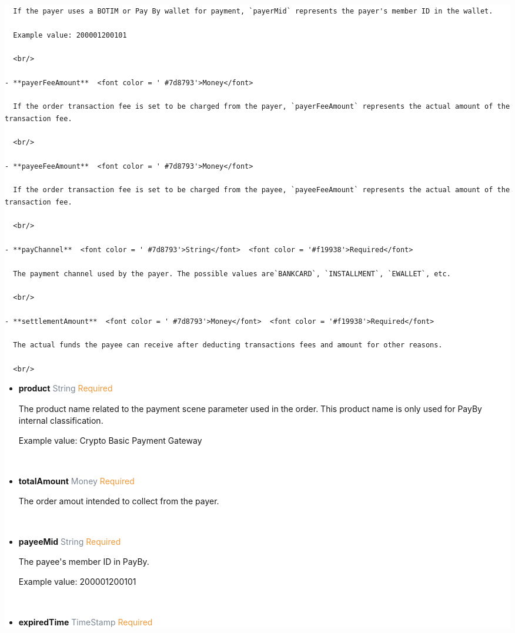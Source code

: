       If the payer uses a BOTIM or Pay By wallet for payment, `payerMid` represents the payer's member ID in the wallet.

      Example value: 200001200101
    
      <br/>

    - **payerFeeAmount**  <font color = ' #7d8793'>Money</font>  

      If the order transaction fee is set to be charged from the payer, `payerFeeAmount` represents the actual amount of the transaction fee.

      <br/>

    - **payeeFeeAmount**  <font color = ' #7d8793'>Money</font>

      If the order transaction fee is set to be charged from the payee, `payeeFeeAmount` represents the actual amount of the transaction fee.

      <br/>

    - **payChannel**  <font color = ' #7d8793'>String</font>  <font color = '#f19938'>Required</font>

      The payment channel used by the payer. The possible values are`BANKCARD`, `INSTALLMENT`, `EWALLET`, etc.
    
      <br/>

    - **settlementAmount**  <font color = ' #7d8793'>Money</font>  <font color = '#f19938'>Required</font>

      The actual funds the payee can receive after deducting transactions fees and amount for other reasons.

      <br/>

  - **product**   <font color = ' #7d8793'>String</font>    <font color = '#f19938'>Required</font>

    The product name related to the payment scene parameter used in the order. This product name is only used for PayBy internal classification.

    Example value: Crypto Basic Payment Gateway

    <br/>

  - **totalAmount**   <font color = ' #7d8793'>Money</font>    <font color = '#f19938'>Required</font>

    The order amout intended to collect from the payer.
    
    <br/>

  - **payeeMid**   <font color = ' #7d8793'>String</font>    <font color = '#f19938'>Required</font>

    The payee's member ID in PayBy.

    Example value: 200001200101

    <br/>

  - **expiredTime**   <font color = ' #7d8793'>TimeStamp</font>    <font color = '#f19938'>Required</font>
